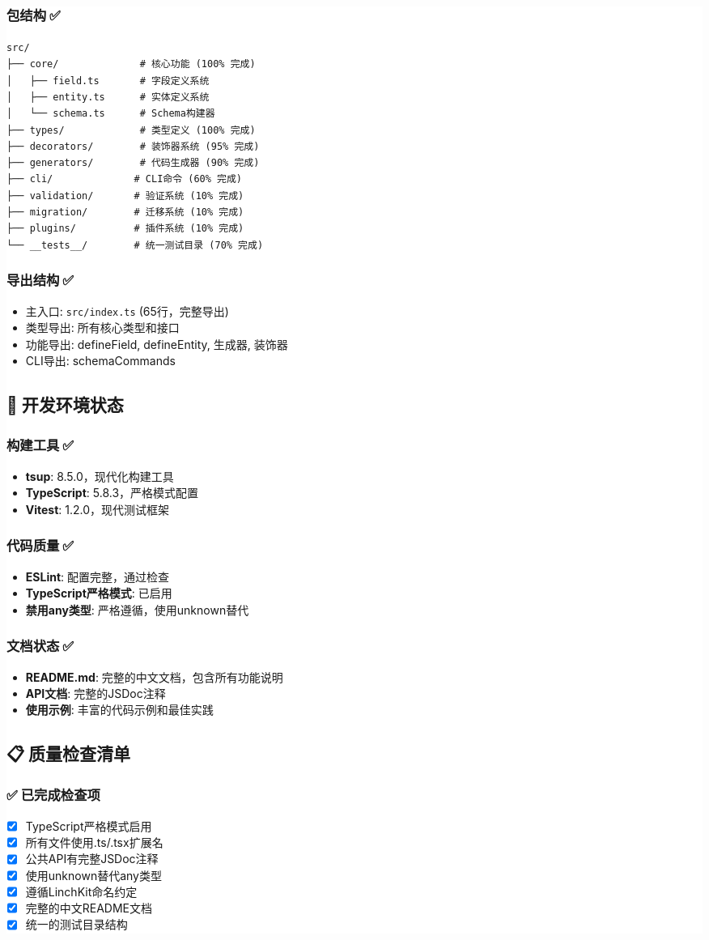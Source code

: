 ### 包结构 ✅
```
src/
├── core/              # 核心功能 (100% 完成)
│   ├── field.ts       # 字段定义系统
│   ├── entity.ts      # 实体定义系统  
│   └── schema.ts      # Schema构建器
├── types/             # 类型定义 (100% 完成)
├── decorators/        # 装饰器系统 (95% 完成)
├── generators/        # 代码生成器 (90% 完成)
├── cli/              # CLI命令 (60% 完成)
├── validation/       # 验证系统 (10% 完成)
├── migration/        # 迁移系统 (10% 完成)
├── plugins/          # 插件系统 (10% 完成)
└── __tests__/        # 统一测试目录 (70% 完成)
```

### 导出结构 ✅
- 主入口: `src/index.ts` (65行，完整导出)
- 类型导出: 所有核心类型和接口
- 功能导出: defineField, defineEntity, 生成器, 装饰器
- CLI导出: schemaCommands

## 🔧 开发环境状态

### 构建工具 ✅
- **tsup**: 8.5.0，现代化构建工具
- **TypeScript**: 5.8.3，严格模式配置
- **Vitest**: 1.2.0，现代测试框架

### 代码质量 ✅  
- **ESLint**: 配置完整，通过检查
- **TypeScript严格模式**: 已启用
- **禁用any类型**: 严格遵循，使用unknown替代

### 文档状态 ✅
- **README.md**: 完整的中文文档，包含所有功能说明
- **API文档**: 完整的JSDoc注释
- **使用示例**: 丰富的代码示例和最佳实践

## 📋 质量检查清单

### ✅ 已完成检查项
- [x] TypeScript严格模式启用
- [x] 所有文件使用.ts/.tsx扩展名
- [x] 公共API有完整JSDoc注释
- [x] 使用unknown替代any类型
- [x] 遵循LinchKit命名约定
- [x] 完整的中文README文档
- [x] 统一的测试目录结构
